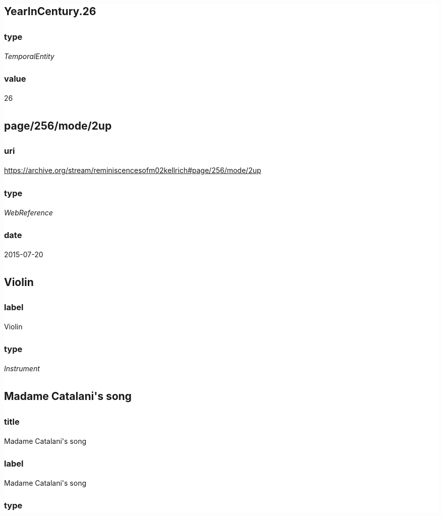 ## YearInCentury.26

### type


*TemporalEntity*

### value


26

## page/256/mode/2up

### uri


https://archive.org/stream/reminiscencesofm02kellrich#page/256/mode/2up

### type


*WebReference*

### date


2015-07-20

## Violin

### label


Violin

### type


*Instrument*

## Madame Catalani's song

### title


Madame Catalani's song

### label


Madame Catalani's song

### type
